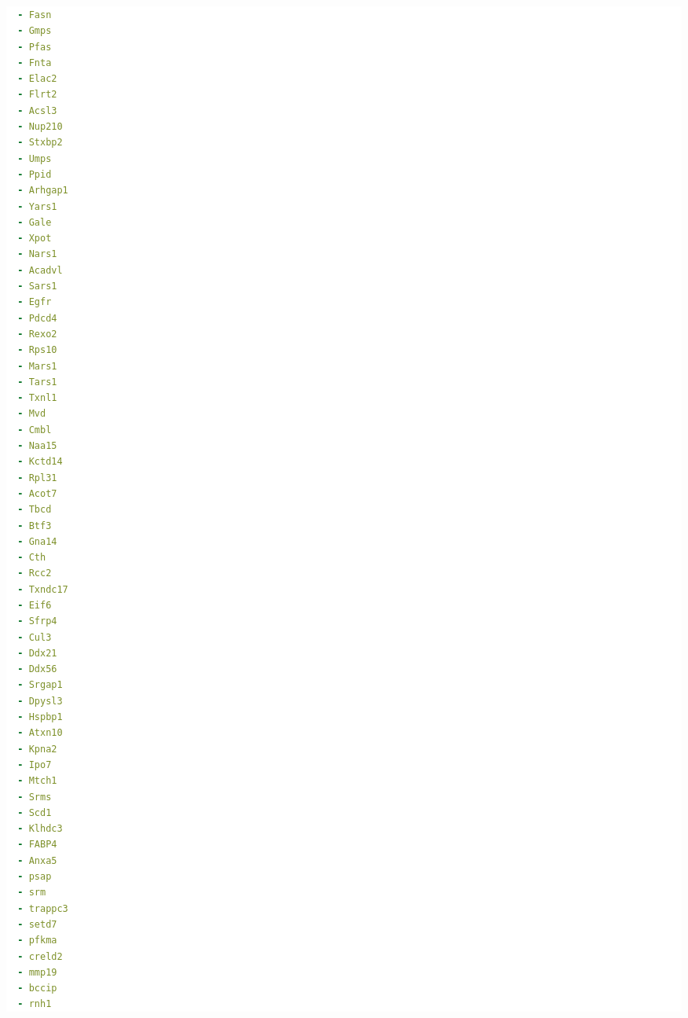 ```yaml
  - Fasn
  - Gmps
  - Pfas
  - Fnta
  - Elac2
  - Flrt2
  - Acsl3
  - Nup210
  - Stxbp2
  - Umps
  - Ppid
  - Arhgap1
  - Yars1
  - Gale
  - Xpot
  - Nars1
  - Acadvl
  - Sars1
  - Egfr
  - Pdcd4
  - Rexo2
  - Rps10
  - Mars1
  - Tars1
  - Txnl1
  - Mvd
  - Cmbl
  - Naa15
  - Kctd14
  - Rpl31
  - Acot7
  - Tbcd
  - Btf3
  - Gna14
  - Cth
  - Rcc2
  - Txndc17
  - Eif6
  - Sfrp4
  - Cul3
  - Ddx21
  - Ddx56
  - Srgap1
  - Dpysl3
  - Hspbp1
  - Atxn10
  - Kpna2
  - Ipo7
  - Mtch1
  - Srms
  - Scd1
  - Klhdc3
  - FABP4
  - Anxa5
  - psap
  - srm
  - trappc3
  - setd7
  - pfkma
  - creld2
  - mmp19
  - bccip
  - rnh1
```